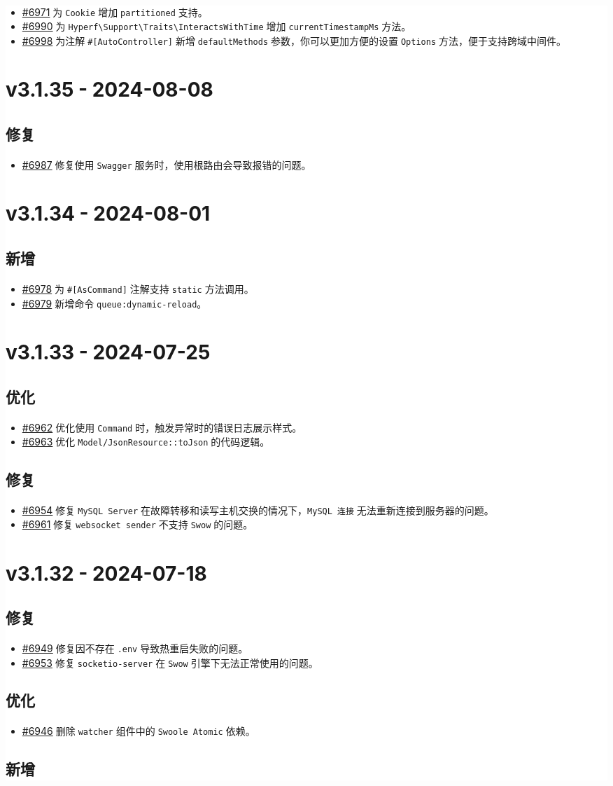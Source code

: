 - [#6971](https://github.com/hyperf/hyperf/pull/6971) 为 `Cookie` 增加 `partitioned` 支持。
- [#6990](https://github.com/hyperf/hyperf/pull/6990) 为 `Hyperf\Support\Traits\InteractsWithTime` 增加 `currentTimestampMs` 方法。
- [#6998](https://github.com/hyperf/hyperf/pull/6998) 为注解 `#[AutoController]` 新增 `defaultMethods` 参数，你可以更加方便的设置 `Options` 方法，便于支持跨域中间件。

# v3.1.35 - 2024-08-08

## 修复

- [#6987](https://github.com/hyperf/hyperf/pull/6987) 修复使用 `Swagger` 服务时，使用根路由会导致报错的问题。

# v3.1.34 - 2024-08-01

## 新增

- [#6978](https://github.com/hyperf/hyperf/pull/6978) 为 `#[AsCommand]` 注解支持 `static` 方法调用。
- [#6979](https://github.com/hyperf/hyperf/pull/6979) 新增命令 `queue:dynamic-reload`。

# v3.1.33 - 2024-07-25

## 优化

- [#6962](https://github.com/hyperf/hyperf/pull/6962) 优化使用 `Command` 时，触发异常时的错误日志展示样式。
- [#6963](https://github.com/hyperf/hyperf/pull/6963) 优化 `Model/JsonResource::toJson` 的代码逻辑。

## 修复

- [#6954](https://github.com/hyperf/hyperf/pull/6954) 修复 `MySQL Server` 在故障转移和读写主机交换的情况下，`MySQL 连接` 无法重新连接到服务器的问题。
- [#6961](https://github.com/hyperf/hyperf/pull/6961) 修复 `websocket sender` 不支持 `Swow` 的问题。

# v3.1.32 - 2024-07-18

## 修复

- [#6949](https://github.com/hyperf/hyperf/pull/6949) 修复因不存在 `.env` 导致热重启失败的问题。
- [#6953](https://github.com/hyperf/hyperf/pull/6953) 修复 `socketio-server` 在 `Swow` 引擎下无法正常使用的问题。

## 优化

- [#6946](https://github.com/hyperf/hyperf/pull/6946) 删除 `watcher` 组件中的 `Swoole Atomic` 依赖。

## 新增
